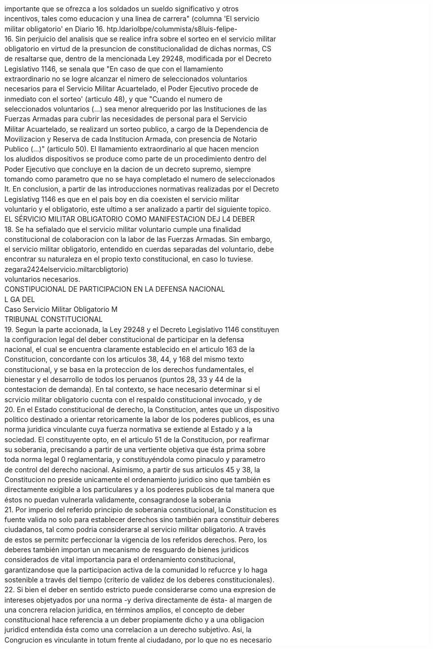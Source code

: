 importante que se ofrezca a los soldados un sueldo significativo y otros  
incentivos, tales como educacion y una linea de carrera" (columna 'El servicio  
militar obligatorio' en Diario 16. htp.ldariolbpe/colummista/s8luis-felipe-  
16. Sin perjuicio del analisis que se realice infra sobre el sorteo en el servicio militar  
obligatorio en virtud de la presuncion de constitucionalidad de dichas normas, CS  
de resaltarse que, dentro de la mencionada Ley 29248, modificada por el Decreto  
Legislativo 1146, se senala que "En caso de que con el llamamiento  
extraordinario no se logre alcanzar el nimero de seleccionados voluntarios  
necesarios para el Servicio Militar Acuartelado, el Poder Ejecutivo procede de  
inmediato con el sorteo' (articulo 48), y que "Cuando el numero de  
seleccionados voluntarios (...) sea menor alrequerido por las Instituciones de las  
Fuerzas Armadas para cubrir las necesidades de personal para el Servicio  
Militar Acuartelado, se realizard un sorteo publico, a cargo de la Dependencia de  
Movilizacion y Reserva de cada Institucion Armada, con presencia de Notario  
Publico (...)" (articulo 50). El llamamiento extraordinario al que hacen mencion  
los aludidos dispositivos se produce como parte de un procedimiento dentro del  
Poder Ejecutivo que concluye en la dacion de un decreto supremo, siempre  
tomando como parametro que no se haya completado el numero de seleccionados  
It. En conclusion, a partir de las introducciones normativas realizadas por el Decreto  
Legislativg 1146 es que en el pais boy en dia coexisten el servicio militar  
voluntario y el obligatorio, este ultimo a ser analizado a partir del siguiente topico.  
EL SÉRVICIO MILITAR OBLIGATORIO COMO MANIFESTACION DEJ L4 DEBER  
18. Se ha sefialado que el servicio militar voluntario cumple una finalidad  
constitucional de colaboracion con la labor de las Fuerzas Armadas. Sin embargo,  
el servicio militar obligatorio, entendido en cuerdas separadas del voluntario, debe  
encontrar su naturaleza en el propio texto constitucional, en caso lo tuviese.  
zegara2424elservicio.miltarcbligtorio)  
voluntarios necesarios.  
CONSTIPUCIONAL DE PARTICIPACION EN LA DEFENSA NACIONAL  
L GA DEL  
Caso Servicio Militar Obligatorio M  
TRIBUNAL CONSTITUCIONAL  
19. Segun la parte accionada, la Ley 29248 y el Decreto Legislativo 1146 constituyen  
la configuracion legal del deber constitucional de participar en la defensa  
nacional, el cual se encuentra claramente establecido en el articulo 163 de la  
Constitucion, concordante con los articulos 38, 44, y 168 del mismo texto  
constitucional, y se basa en la proteccion de los derechos fundamentales, el  
bienestar y el desarrollo de todos los peruanos (puntos 28, 33 y 44 de la  
contestacion de demanda). En tal contexto, se hace necesario determinar si el  
scrvicio militar obligatorio cucnta con el respaldo constitucional invocado, y de  
20. En el Estado constitucional de derecho, la Constitucion, antes que un dispositivo  
politico destinado a orientar retoricamente la labor de los poderes publicos, es una  
norma juridica vinculante cuya fuerza normativa se extiende al Estado y a la  
sociedad. El constituyente opto, en el articulo 51 de la Constitucion, por reafirmar  
su soberania, precisando a partir de una vertiente objetiva que ésta prima sobre  
toda norma legal 0 reglamentaria, y constituyéndola como pinaculo y parametro  
de control del derecho nacional. Asimismo, a partir de sus articulos 45 y 38, la  
Constitucion no preside unicamente el ordenamiento juridico sino que también es  
directamente exigible a los particulares y a los poderes publicos de tal manera que  
éstos no puedan vulnerarla validamente, consagrandose la soberania  
21. Por imperio del referido principio de soberania constitucional, la Constitucion es  
fuente valida no solo para establecer derechos sino también para constituir deberes  
ciudadanos, tal como podria considerarse al servicio militar obligatorio. A través  
de estos se permitc perfeccionar la vigencia de los referidos derechos. Pero, los  
deberes también importan un mecanismo de resguardo de bienes juridicos  
considerados de vital importancia para el ordenamiento constitucional,  
garantizandose que la participacion activa de la comunidad lo refucrce y lo haga  
sostenible a través del tiempo (criterio de validez de los deberes constitucionales).  
22. Si bien el deber en sentido estricto puede considerarse como una expresion de  
intereses objetyados por una norma -y deriva directamente de ésta- al margen de  
una concrera relacion juridica, en términos amplios, el concepto de deber  
constitucional hace referencia a un deber propiamente dicho y a una obligacion  
juridicd entendida ésta como una correlacion a un derecho subjetivo. Asi, la  
Congrucion es vinculante in totum frente al ciudadano, por lo que no es necesario  